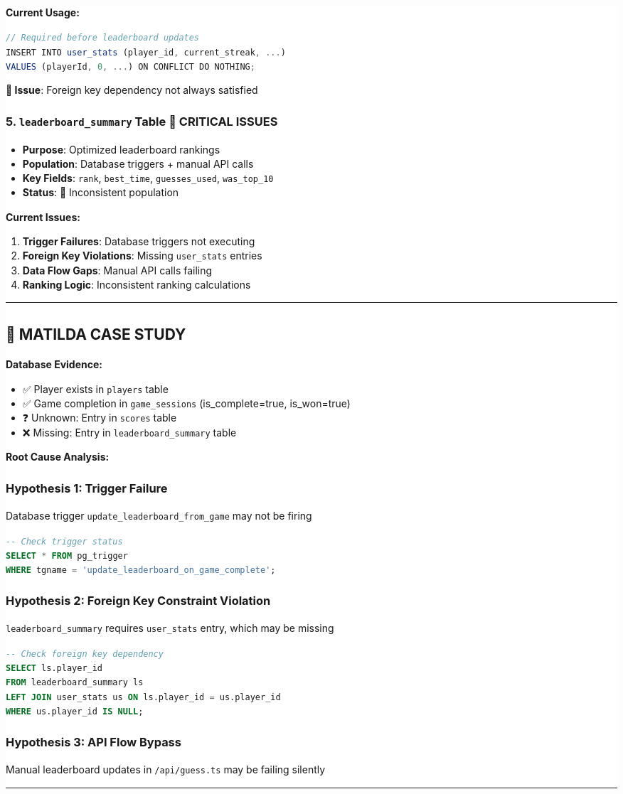 **Current Usage:**
```typescript
// Required before leaderboard updates
INSERT INTO user_stats (player_id, current_streak, ...)
VALUES (playerId, 0, ...) ON CONFLICT DO NOTHING;
```

**🚨 Issue**: Foreign key dependency not always satisfied

### **5. `leaderboard_summary` Table** 🚨 CRITICAL ISSUES
- **Purpose**: Optimized leaderboard rankings
- **Population**: Database triggers + manual API calls
- **Key Fields**: `rank`, `best_time`, `guesses_used`, `was_top_10`
- **Status**: 🚨 Inconsistent population

**Current Issues:**
1. **Trigger Failures**: Database triggers not executing
2. **Foreign Key Violations**: Missing `user_stats` entries
3. **Data Flow Gaps**: Manual API calls failing
4. **Ranking Logic**: Inconsistent ranking calculations

---

## 🔬 MATILDA CASE STUDY

**Database Evidence:**
- ✅ Player exists in `players` table
- ✅ Game completion in `game_sessions` (is_complete=true, is_won=true)
- ❓ Unknown: Entry in `scores` table
- ❌ Missing: Entry in `leaderboard_summary` table

**Root Cause Analysis:**

### **Hypothesis 1: Trigger Failure**
Database trigger `update_leaderboard_from_game` may not be firing
```sql
-- Check trigger status
SELECT * FROM pg_trigger 
WHERE tgname = 'update_leaderboard_on_game_complete';
```

### **Hypothesis 2: Foreign Key Constraint Violation**
`leaderboard_summary` requires `user_stats` entry, which may be missing
```sql
-- Check foreign key dependency
SELECT ls.player_id 
FROM leaderboard_summary ls
LEFT JOIN user_stats us ON ls.player_id = us.player_id
WHERE us.player_id IS NULL;
```

### **Hypothesis 3: API Flow Bypass**
Manual leaderboard updates in `/api/guess.ts` may be failing silently

---
